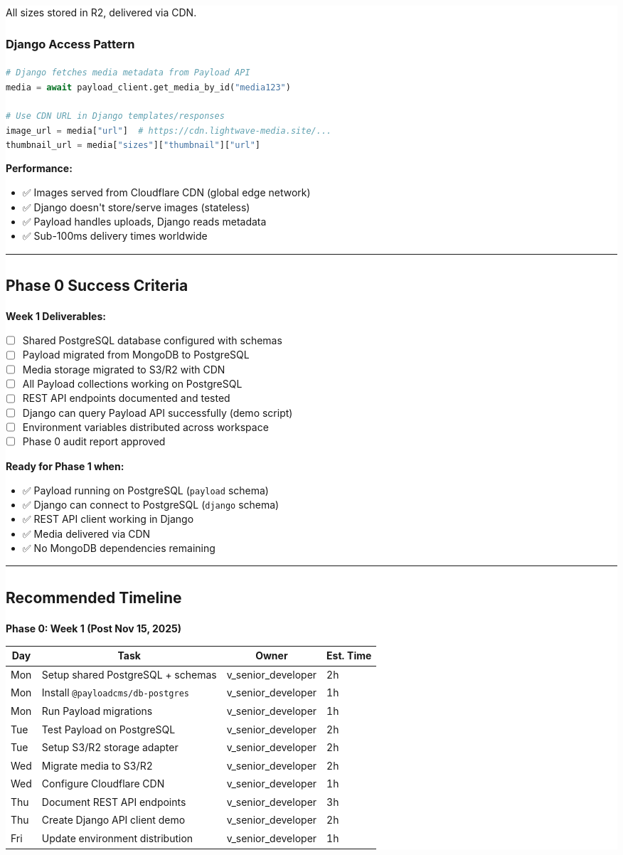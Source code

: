 All sizes stored in R2, delivered via CDN.

### Django Access Pattern

```python
# Django fetches media metadata from Payload API
media = await payload_client.get_media_by_id("media123")

# Use CDN URL in Django templates/responses
image_url = media["url"]  # https://cdn.lightwave-media.site/...
thumbnail_url = media["sizes"]["thumbnail"]["url"]
```

**Performance:**
- ✅ Images served from Cloudflare CDN (global edge network)
- ✅ Django doesn't store/serve images (stateless)
- ✅ Payload handles uploads, Django reads metadata
- ✅ Sub-100ms delivery times worldwide

---

## Phase 0 Success Criteria

**Week 1 Deliverables:**

- [ ] Shared PostgreSQL database configured with schemas
- [ ] Payload migrated from MongoDB to PostgreSQL
- [ ] Media storage migrated to S3/R2 with CDN
- [ ] All Payload collections working on PostgreSQL
- [ ] REST API endpoints documented and tested
- [ ] Django can query Payload API successfully (demo script)
- [ ] Environment variables distributed across workspace
- [ ] Phase 0 audit report approved

**Ready for Phase 1 when:**
- ✅ Payload running on PostgreSQL (`payload` schema)
- ✅ Django can connect to PostgreSQL (`django` schema)
- ✅ REST API client working in Django
- ✅ Media delivered via CDN
- ✅ No MongoDB dependencies remaining

---

## Recommended Timeline

**Phase 0: Week 1 (Post Nov 15, 2025)**

| Day | Task | Owner | Est. Time |
|-----|------|-------|-----------|
| Mon | Setup shared PostgreSQL + schemas | v_senior_developer | 2h |
| Mon | Install `@payloadcms/db-postgres` | v_senior_developer | 1h |
| Mon | Run Payload migrations | v_senior_developer | 1h |
| Tue | Test Payload on PostgreSQL | v_senior_developer | 2h |
| Tue | Setup S3/R2 storage adapter | v_senior_developer | 2h |
| Wed | Migrate media to S3/R2 | v_senior_developer | 2h |
| Wed | Configure Cloudflare CDN | v_senior_developer | 1h |
| Thu | Document REST API endpoints | v_senior_developer | 3h |
| Thu | Create Django API client demo | v_senior_developer | 2h |
| Fri | Update environment distribution | v_senior_developer | 1h |